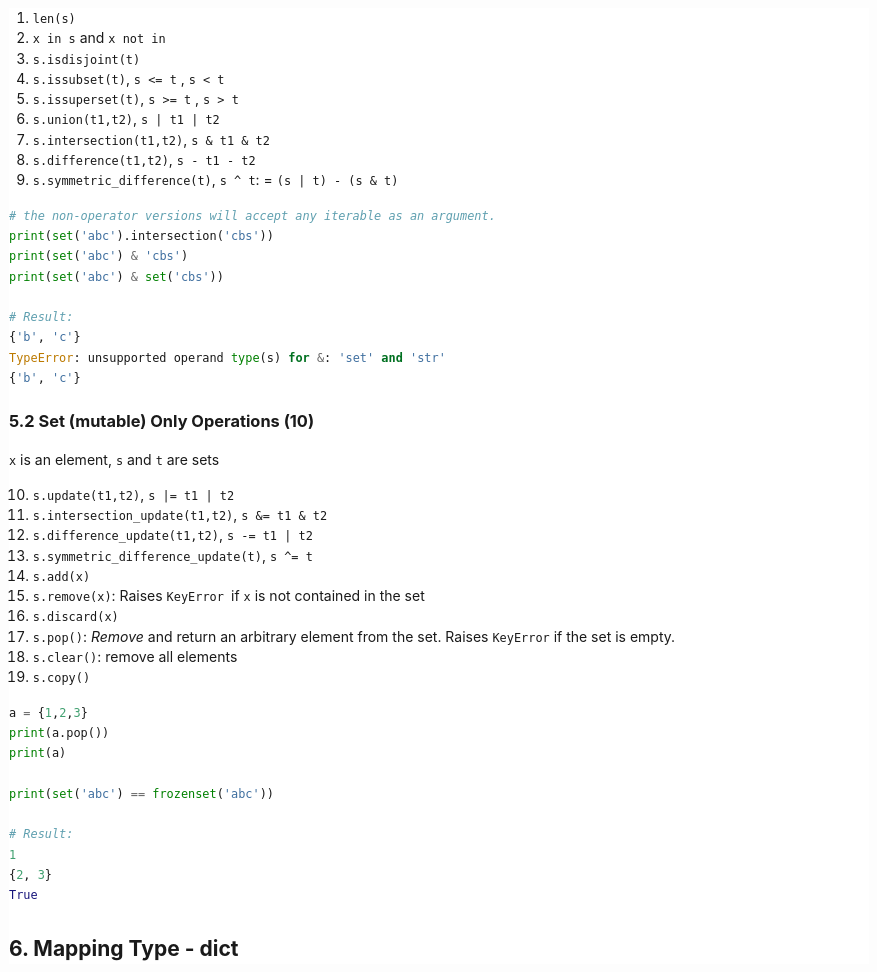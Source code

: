 1. `len(s)`
2. `x in s` and `x not in`
3. `s.isdisjoint(t)`
4. `s.issubset(t)`, `s <= t` , `s < t`
5. `s.issuperset(t)`, `s >= t` , `s > t`
6. `s.union(t1,t2)`, `s | t1 | t2 `
7. `s.intersection(t1,t2)`, `s & t1 & t2`
8. `s.difference(t1,t2)`, `s - t1 - t2`
9. `s.symmetric_difference(t)`, `s ^ t`: = `(s | t) - (s & t)`

```python
# the non-operator versions will accept any iterable as an argument.
print(set('abc').intersection('cbs'))
print(set('abc') & 'cbs')
print(set('abc') & set('cbs'))

# Result:
{'b', 'c'}
TypeError: unsupported operand type(s) for &: 'set' and 'str'
{'b', 'c'}
```

### 5.2 Set (mutable) Only Operations (10)

`x` is an element, `s` and `t` are sets

10. `s.update(t1,t2)`, `s |= t1 | t2`
11. `s.intersection_update(t1,t2)`, `s &= t1 & t2`
12. `s.difference_update(t1,t2)`, `s -= t1 | t2`
13. `s.symmetric_difference_update(t)`, `s ^= t`
14. `s.add(x)`
15. `s.remove(x)`: Raises `KeyError `if `x` is not contained in the set
16. `s.discard(x)`
17. `s.pop()`:  *Remove* and return an arbitrary element from the set. Raises `KeyError` if the set is empty.
18. `s.clear()`: remove all elements
19. `s.copy()`

```python
a = {1,2,3}
print(a.pop())
print(a)

print(set('abc') == frozenset('abc'))

# Result:
1
{2, 3}
True
```



## 6. Mapping Type - dict
